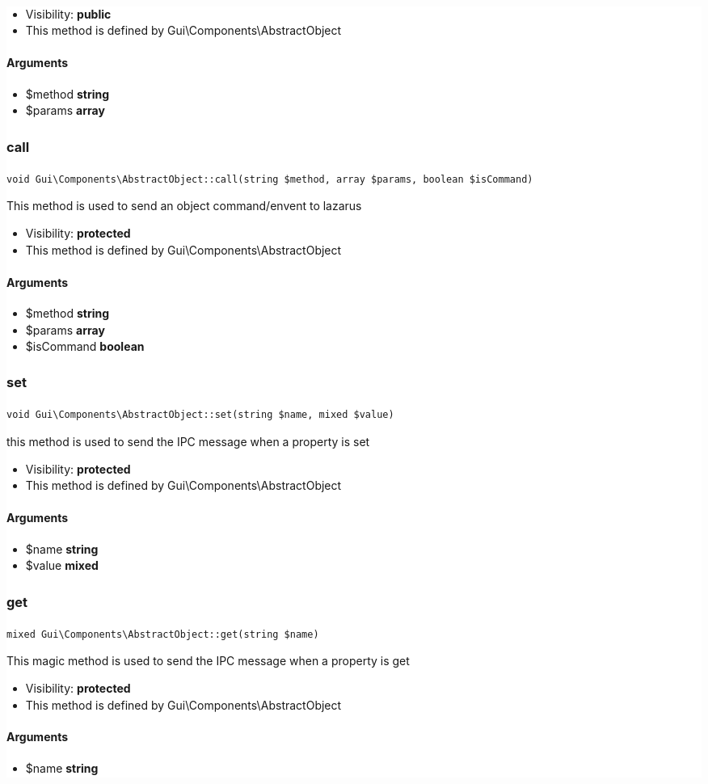 

* Visibility: **public**
* This method is defined by Gui\Components\AbstractObject


#### Arguments
* $method **string**
* $params **array**



### call

    void Gui\Components\AbstractObject::call(string $method, array $params, boolean $isCommand)

This method is used to send an object command/envent to lazarus



* Visibility: **protected**
* This method is defined by Gui\Components\AbstractObject


#### Arguments
* $method **string**
* $params **array**
* $isCommand **boolean**



### set

    void Gui\Components\AbstractObject::set(string $name, mixed $value)

this method is used to send the IPC message when a property is set



* Visibility: **protected**
* This method is defined by Gui\Components\AbstractObject


#### Arguments
* $name **string**
* $value **mixed**



### get

    mixed Gui\Components\AbstractObject::get(string $name)

This magic method is used to send the IPC message when a property is get



* Visibility: **protected**
* This method is defined by Gui\Components\AbstractObject


#### Arguments
* $name **string**
